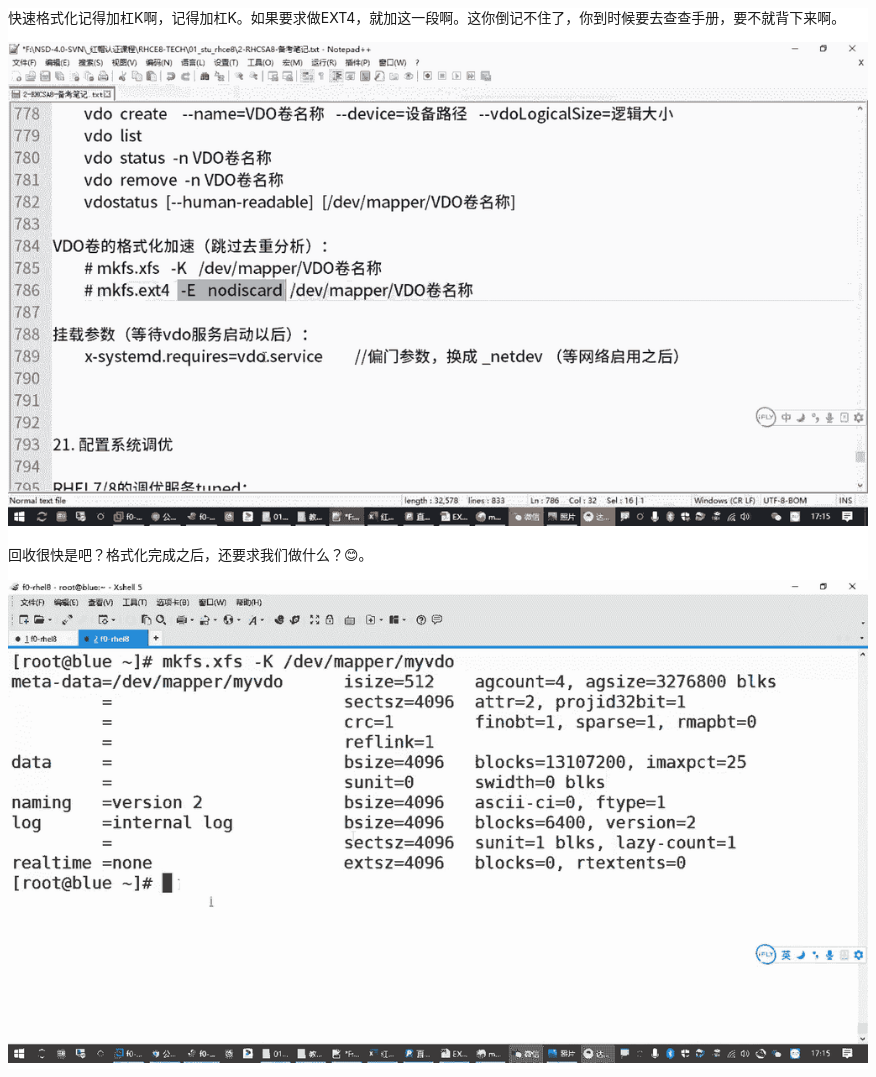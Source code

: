 快速格式化记得加杠K啊，记得加杠K。如果要求做EXT4，就加这一段啊。这你倒记不住了，你到时候要去查查手册，要不就背下来啊。



![](img/a4bdd8a4f8502fdaed60467763b57d1f_55.png)

回收很快是吧？格式化完成之后，还要求我们做什么？😊。

![](img/a4bdd8a4f8502fdaed60467763b57d1f_57.png)
